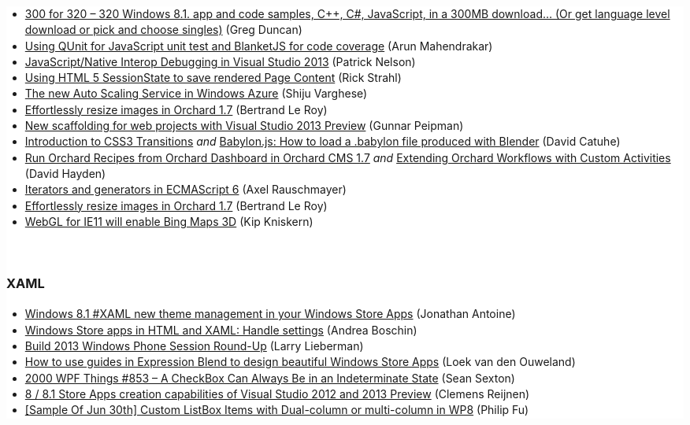  * <a href="http://coolthingoftheday.blogspot.com/2013/06/300-for-320-320-windows-81-app-and-code.html" target="_blank">300 for 320 &#8211; 320 Windows 8.1. app and code samples, C++, C#, JavaScript, in a 300MB download&#8230; (Or get language level download or pick and choose singles)</a> (Greg Duncan)
  * <a href="http://feedproxy.google.com/~r/nmarun/~3/4XrM8-_4WUU/using-qunit-for-javascript-unit-test-and-blanketjs-for-code-coverage.aspx" target="_blank">Using QUnit for JavaScript unit test and BlanketJS for code coverage</a> (Arun Mahendrakar)
  * <a href="http://blogs.msdn.com/b/visualstudioalm/archive/2013/06/28/javascript-native-interop-debugging-in-visual-studio-2013.aspx" target="_blank">JavaScript/Native Interop Debugging in Visual Studio 2013</a> (Patrick Nelson)
  * <a href="http://feedproxy.google.com/~r/RickStrahl/~3/znkpTwWG14g/Using-HTML-5-SessionState-to-save-rendered-Page-Content" target="_blank">Using HTML 5 SessionState to save rendered Page Content</a> (Rick Strahl)
  * <a href="http://feedproxy.google.com/~r/ShijuVBlog/~3/qjmw_PNO-HA/the-new-auto-scaling-service-in-windows-azure.aspx" target="_blank">The new Auto Scaling Service in Windows Azure</a> (Shiju Varghese)
  * <a href="http://weblogs.asp.net/bleroy/archive/2013/06/30/effortlessly-resize-images-in-orchard-1-7.aspx" target="_blank">Effortlessly resize images in Orchard 1.7</a> (Bertrand Le Roy)
  * <a href="http://feedproxy.google.com/~r/gunnarpeipman/~3/m5jycjpjsW0/" target="_blank">New scaffolding for web projects with Visual Studio 2013 Preview</a> (Gunnar Peipman)
  * <a href="http://feeds.dzone.com/~r/zones/css/~3/XscMBEDST5E/introduction-css3-transitions" target="_blank">Introduction to CSS3 Transitions</a> _and_ <a href="http://blogs.msdn.com/b/eternalcoding/archive/2013/06/28/babylon-js-how-to-load-a-babylon-file-produced-with-blender.aspx" target="_blank">Babylon.js: How to load a .babylon file produced with Blender</a> (David Catuhe)
  * <a href="http://www.davidhayden.me:80/blog/run-orchard-recipes-from-orchard-dashboard-in-orchard-cms-1.7" target="_blank">Run Orchard Recipes from Orchard Dashboard in Orchard CMS 1.7</a> _and_ <a href="http://www.davidhayden.me:80/blog/extending-orchard-workflows-with-custom-activities" target="_blank">Extending Orchard Workflows with Custom Activities</a> (David Hayden)
  * <a href="http://feedproxy.google.com/~r/2ality/~3/Ap4kz8BM9AE/iterators-generators.html" target="_blank">Iterators and generators in ECMAScript 6</a> (Axel Rauschmayer)
  * <a href="http://weblogs.asp.net/bleroy/archive/2013/06/30/effortlessly-resize-images-in-orchard-1-7.aspx" target="_blank">Effortlessly resize images in Orchard 1.7</a> (Bertrand Le Roy)
  * <a href="http://feedproxy.google.com/~r/liveside/~3/FuNtJDKExZg/" target="_blank">WebGL for IE11 will enable Bing Maps 3D</a> (Kip Kniskern)

&#160;

### <a name="silverlight"></a>XAML

  * <a href="http://feedproxy.google.com/~r/JonathanAntoine/~3/3dkGpIrAXrM/" target="_blank">Windows 8.1 #XAML new theme management in your Windows Store Apps</a> (Jonathan Antoine)
  * <a href="http://feedproxy.google.com/~r/silverlightshow/~3/-Lr-hlQZVJc/Windows-Store-apps-in-HTML-and-XAML-Handle-settings.aspx" target="_blank">Windows Store apps in HTML and XAML: Handle settings</a> (Andrea Boschin)
  * <a href="http://blogs.windows.com/windows_phone/b/wpdev/archive/2013/06/28/build-2013-windows-phone-session-round-up.aspx" target="_blank">Build 2013 Windows Phone Session Round-Up</a> (Larry Lieberman)
  * <a href="http://loekvandenouweland.com/index.php/2013/06/how-to-use-guides-in-expression-blend-to-design-beautiful-windows-store-apps/" target="_blank">How to use guides in Expression Blend to design beautiful Windows Store Apps</a> (Loek van den Ouweland)
  * <a href="http://wpf.2000things.com/2013/07/01/853-a-checkbox-can-always-be-in-an-indeterminate-state/" target="_blank">2000 WPF Things #853 – A CheckBox Can Always Be in an Indeterminate State</a> (Sean Sexton)
  * <a href="http://feedproxy.google.com/~r/clemensreijnen/qzrF/~3/K84kicKBlis/post.aspx" target="_blank">8 / 8.1 Store Apps creation capabilities of Visual Studio 2012 and 2013 Preview</a> (Clemens Reijnen)
  * <a href="http://blogs.msdn.com/b/codefx/archive/2013/07/01/sample-of-jun-30th-custom-listbox-items-with-dual-column-or-multi-column-in-wp8.aspx" target="_blank">[Sample Of Jun 30th] Custom ListBox Items with Dual-column or multi-column in WP8</a> (Philip Fu)
